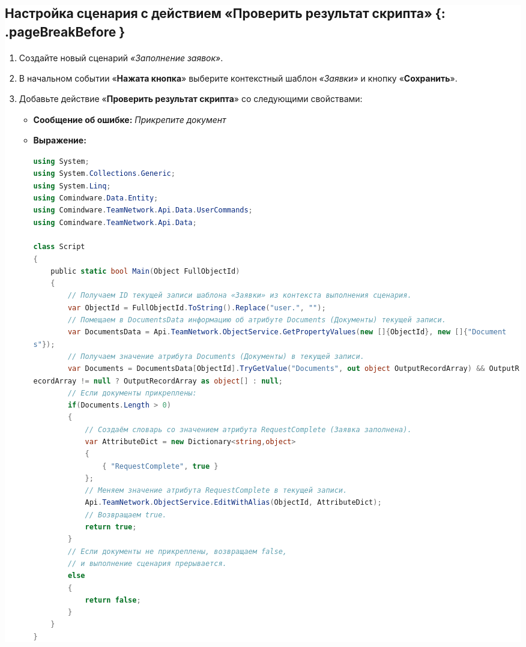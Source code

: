 ## Настройка сценария с действием «Проверить результат скрипта» {: .pageBreakBefore }

1. Создайте новый сценарий _«Заполнение заявок»_.
2. В начальном событии «**Нажата кнопка**» выберите контекстный шаблон _«Заявки»_ и кнопку «**Сохранить**».
3. Добавьте действие «**Проверить результат скрипта**» со следующими свойствами:

    - **Сообщение об ошибке:** _Прикрепите документ_
    - **Выражение:**

        ``` cs
        using System; 
        using System.Collections.Generic;
        using System.Linq;
        using Comindware.Data.Entity;
        using Comindware.TeamNetwork.Api.Data.UserCommands;
        using Comindware.TeamNetwork.Api.Data;

        class Script
        {
            public static bool Main(Object FullObjectId)
            { 
                // Получаем ID текущей записи шаблона «Заявки» из контекста выполнения сценария.
                var ObjectId = FullObjectId.ToString().Replace("user.", "");
                // Помещаем в DocumentsData информацию об атрибуте Documents (Документы) текущей записи.
                var DocumentsData = Api.TeamNetwork.ObjectService.GetPropertyValues(new []{ObjectId}, new []{"Documents"});
                // Получаем значение атрибута Documents (Документы) в текущей записи.
                var Documents = DocumentsData[ObjectId].TryGetValue("Documents", out object OutputRecordArray) && OutputRecordArray != null ? OutputRecordArray as object[] : null;
                // Если документы прикреплены:
                if(Documents.Length > 0)
                {
                    // Создаём словарь со значением атрибута RequestComplete (Заявка заполнена).
                    var AttributeDict = new Dictionary<string,object>
                    {
                        { "RequestComplete", true }
                    };
                    // Меняем значение атрибута RequestComplete в текущей записи.
                    Api.TeamNetwork.ObjectService.EditWithAlias(ObjectId, AttributeDict);
                    // Возвращаем true.
                    return true;
                }
                // Если документы не прикреплены, возвращаем false,
                // и выполнение сценария прерывается.
                else
                {
                    return false;
                }
            }
        }
        ```
